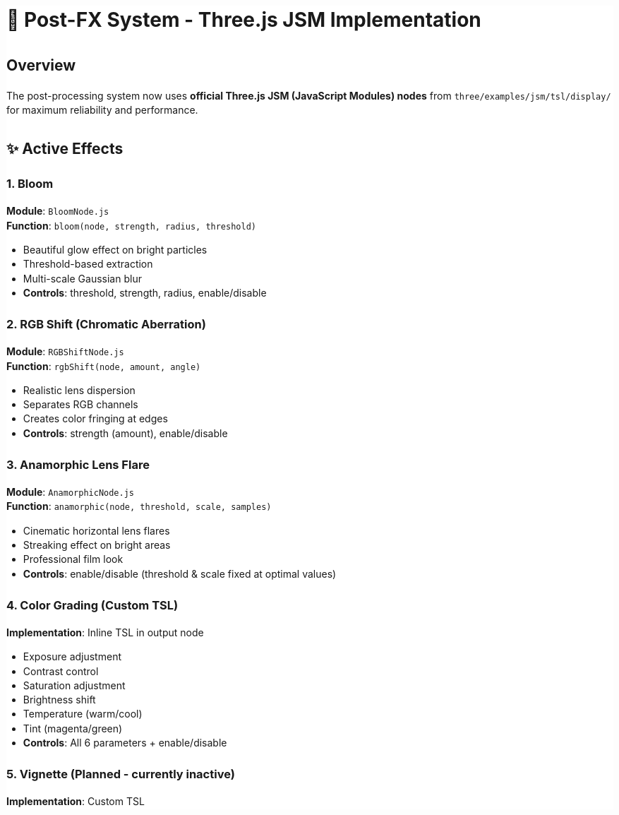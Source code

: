 # 🎨 Post-FX System - Three.js JSM Implementation

## Overview

The post-processing system now uses **official Three.js JSM (JavaScript Modules) nodes** from `three/examples/jsm/tsl/display/` for maximum reliability and performance.

## ✨ Active Effects

### 1. **Bloom** 
**Module**: `BloomNode.js`  
**Function**: `bloom(node, strength, radius, threshold)`

- Beautiful glow effect on bright particles
- Threshold-based extraction
- Multi-scale Gaussian blur
- **Controls**: threshold, strength, radius, enable/disable

### 2. **RGB Shift** (Chromatic Aberration)
**Module**: `RGBShiftNode.js`  
**Function**: `rgbShift(node, amount, angle)`

- Realistic lens dispersion
- Separates RGB channels
- Creates color fringing at edges
- **Controls**: strength (amount), enable/disable

### 3. **Anamorphic Lens Flare**
**Module**: `AnamorphicNode.js`  
**Function**: `anamorphic(node, threshold, scale, samples)`

- Cinematic horizontal lens flares
- Streaking effect on bright areas
- Professional film look
- **Controls**: enable/disable (threshold & scale fixed at optimal values)

### 4. **Color Grading** (Custom TSL)
**Implementation**: Inline TSL in output node

- Exposure adjustment
- Contrast control
- Saturation adjustment
- Brightness shift
- Temperature (warm/cool)
- Tint (magenta/green)
- **Controls**: All 6 parameters + enable/disable

### 5. **Vignette** (Planned - currently inactive)
**Implementation**: Custom TSL
